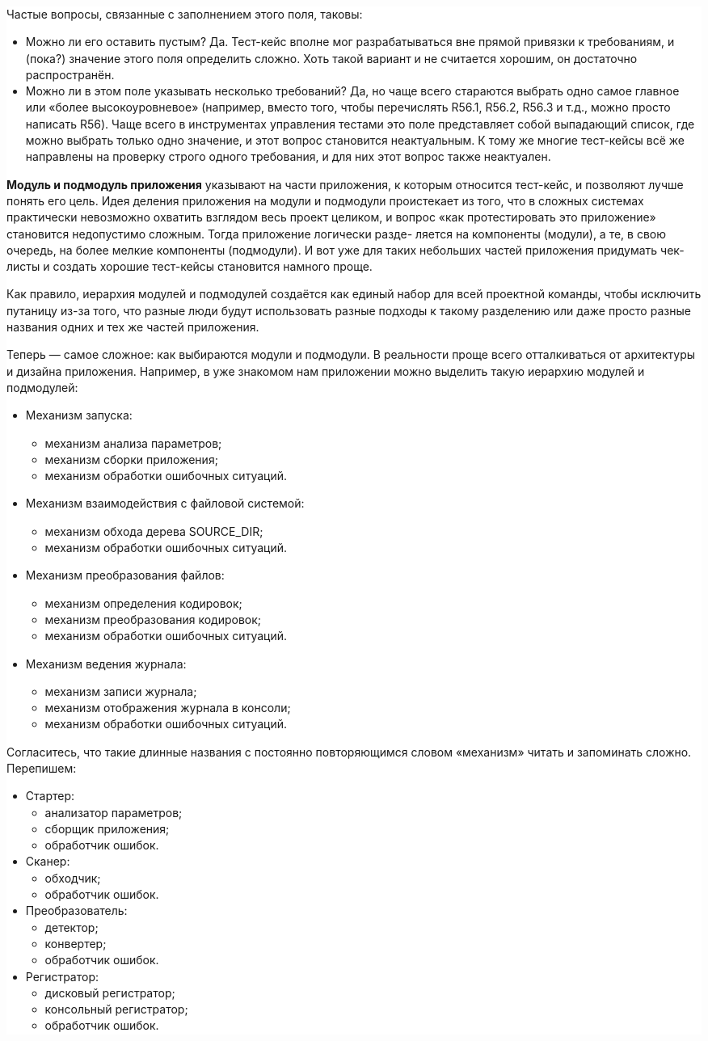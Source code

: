 Частые вопросы, связанные с заполнением этого поля, таковы:
* Можно ли его оставить пустым? Да. Тест-кейс вполне мог разрабатываться вне прямой привязки к требованиям, и (пока?) значение этого поля определить сложно. Хоть такой вариант и не считается хорошим, он достаточно распространён.
* Можно ли в этом поле указывать несколько требований? Да, но чаще всего стараются выбрать одно самое главное или «более высокоуровневое» (например, вместо того, чтобы перечислять R56.1, R56.2, R56.3 и т.д., можно просто написать R56). Чаще всего в инструментах управления тестами это поле представляет собой выпадающий список, где можно выбрать только одно значение, и этот вопрос становится неактуальным. К тому же многие тест-кейсы всё же направлены на проверку строго одного требования, и для них этот вопрос также неактуален.

**Модуль и подмодуль приложения** указывают на части приложения,
к которым относится тест-кейс, и позволяют лучше понять его цель.
Идея деления приложения на модули и подмодули проистекает из того, что в сложных системах практически невозможно охватить взглядом весь проект целиком, и вопрос «как протестировать это приложение» становится недопустимо сложным. Тогда приложение логически разде-
ляется на компоненты (модули), а те, в свою очередь, на более мелкие компоненты (подмодули).
И вот уже для таких небольших частей приложения придумать чек-листы и создать хорошие тест-кейсы становится намного проще.

Как правило, иерархия модулей и подмодулей создаётся как единый набор для всей проектной команды, чтобы исключить путаницу из-за того, что разные люди будут использовать разные подходы к такому разделению или даже просто разные названия одних и тех же частей приложения.

Теперь — самое сложное: как выбираются модули и подмодули. В реальности проще всего отталкиваться от архитектуры и дизайна приложения. Например, в уже знакомом нам приложении можно выделить такую иерархию модулей и подмодулей:
* Механизм запуска:
    * механизм анализа параметров;
    * механизм сборки приложения;
    * механизм обработки ошибочных ситуаций.

* Механизм взаимодействия с файловой системой:
    * механизм обхода дерева SOURCE_DIR;
    * механизм обработки ошибочных ситуаций.
* Механизм преобразования файлов:
    * механизм определения кодировок;
    * механизм преобразования кодировок;
    * механизм обработки ошибочных ситуаций.
* Механизм ведения журнала:
    * механизм записи журнала;
    * механизм отображения журнала в консоли;
    * механизм обработки ошибочных ситуаций.    

Согласитесь, что такие длинные названия с постоянно повторяющимся словом «механизм» читать и запоминать сложно. Перепишем:
* Стартер:
    * анализатор параметров;
    * сборщик приложения;
    * обработчик ошибок.
* Сканер:
    * обходчик;
    * обработчик ошибок.
* Преобразователь:
    * детектор;
    * конвертер;
    * обработчик ошибок.
* Регистратор:
    * дисковый регистратор;
    * консольный регистратор;
    * обработчик ошибок.    
